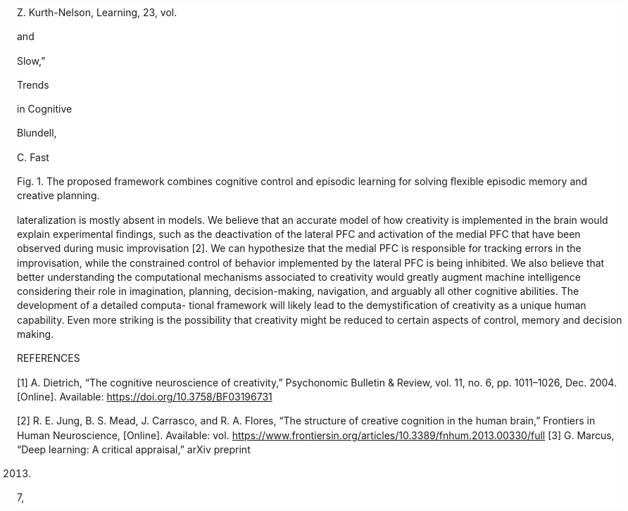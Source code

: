 Z. Kurth-Nelson,
Learning,
23,
vol.

and

Slow,”

Trends

in Cognitive

Blundell,

C.
Fast

Fig. 1. The proposed framework combines cognitive control and episodic
learning for solving ﬂexible episodic memory and creative planning.

lateralization is mostly absent in models. We believe that an
accurate model of how creativity is implemented in the brain
would explain experimental ﬁndings, such as the deactivation
of the lateral PFC and activation of the medial PFC that
have been observed during music improvisation [2]. We can
hypothesize that the medial PFC is responsible for tracking
errors in the improvisation, while the constrained control of
behavior implemented by the lateral PFC is being inhibited.
We also believe that better understanding the computational
mechanisms associated to creativity would greatly augment
machine intelligence considering their role in imagination,
planning, decision-making, navigation, and arguably all other
cognitive abilities. The development of a detailed computa-
tional framework will likely lead to the demystiﬁcation of
creativity as a unique human capability. Even more striking
is the possibility that creativity might be reduced to certain
aspects of control, memory and decision making.

REFERENCES

[1] A. Dietrich, “The cognitive neuroscience of creativity,” Psychonomic
Bulletin & Review, vol. 11, no. 6, pp. 1011–1026, Dec. 2004. [Online].
Available: https://doi.org/10.3758/BF03196731

[2] R. E. Jung, B. S. Mead, J. Carrasco, and R. A. Flores, “The
structure of creative cognition in the human brain,” Frontiers
in Human Neuroscience,
[Online]. Available:
vol.
https://www.frontiersin.org/articles/10.3389/fnhum.2013.00330/full
[3] G. Marcus, “Deep learning: A critical appraisal,” arXiv preprint

2013.

7,
